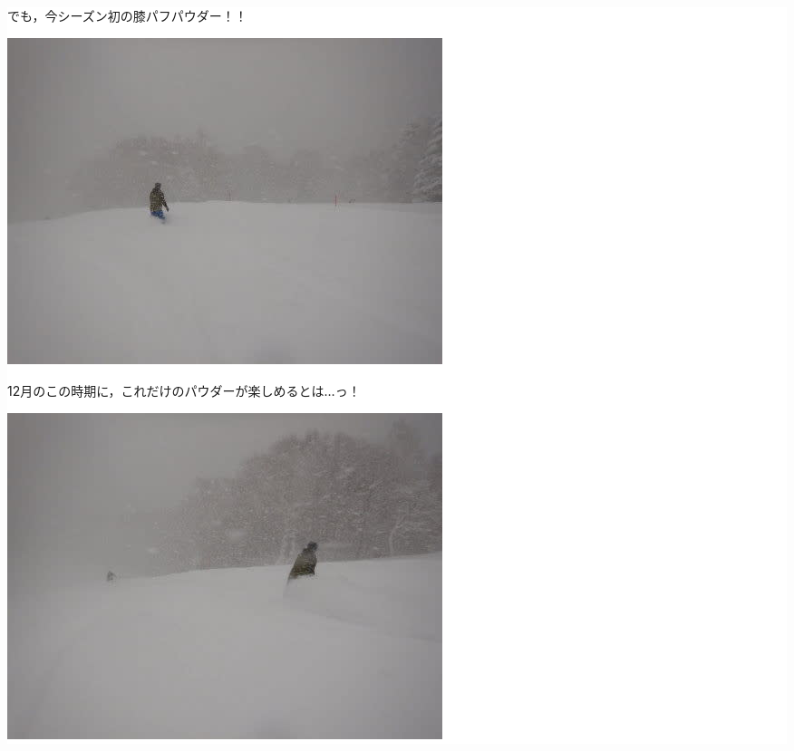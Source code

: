 でも，今シーズン初の膝パフパウダー！！




![673922be236a6a374e8d4705d879a83c.jpg](images/673922be236a6a374e8d4705d879a83c.jpg)







12月のこの時期に，これだけのパウダーが楽しめるとは…っ！




![ad17a1102539ac7784a0ce5c6c3533f3.jpg](images/ad17a1102539ac7784a0ce5c6c3533f3.jpg)


